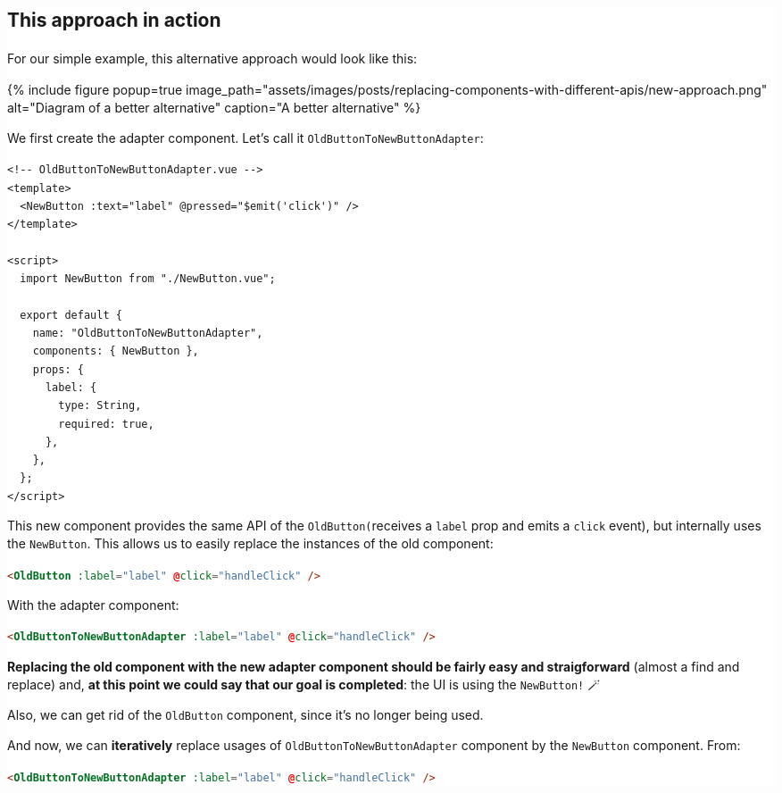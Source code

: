 ## This approach in action

For our
simple example, this alternative approach would look like this:

{% include figure popup=true image_path="assets/images/posts/replacing-components-with-different-apis/new-approach.png" alt="Diagram of a better alternative" caption="A better alternative" %}

We first create the adapter component. Let’s call it `OldButtonToNewButtonAdapter`:

```vue
<!-- OldButtonToNewButtonAdapter.vue -->
<template>
  <NewButton :text="label" @pressed="$emit('click')" />
</template>

<script>
  import NewButton from "./NewButton.vue";

  export default {
    name: "OldButtonToNewButtonAdapter",
    components: { NewButton },
    props: {
      label: {
        type: String,
        required: true,
      },
    },
  };
</script>
```

This new component provides the same API of the `OldButton(`receives a `label`
prop and emits a `click` event), but internally uses the `NewButton`. This
allows us to easily replace the instances of the old component:

```html
<OldButton :label="label" @click="handleClick" />
```

With the adapter component:

```html
<OldButtonToNewButtonAdapter :label="label" @click="handleClick" />
```

**Replacing the old component with the new adapter component should be fairly
easy and straigforward** (almost a find and replace) and, **at this point we
could say that our goal is completed**: the UI is using the `NewButton!` 🪄

Also, we can get rid of the `OldButton` component, since it’s no longer being
used.

And now, we can **iteratively** replace usages of
`OldButtonToNewButtonAdapter` component by the `NewButton` component. From:

```html
<OldButtonToNewButtonAdapter :label="label" @click="handleClick" />
```
